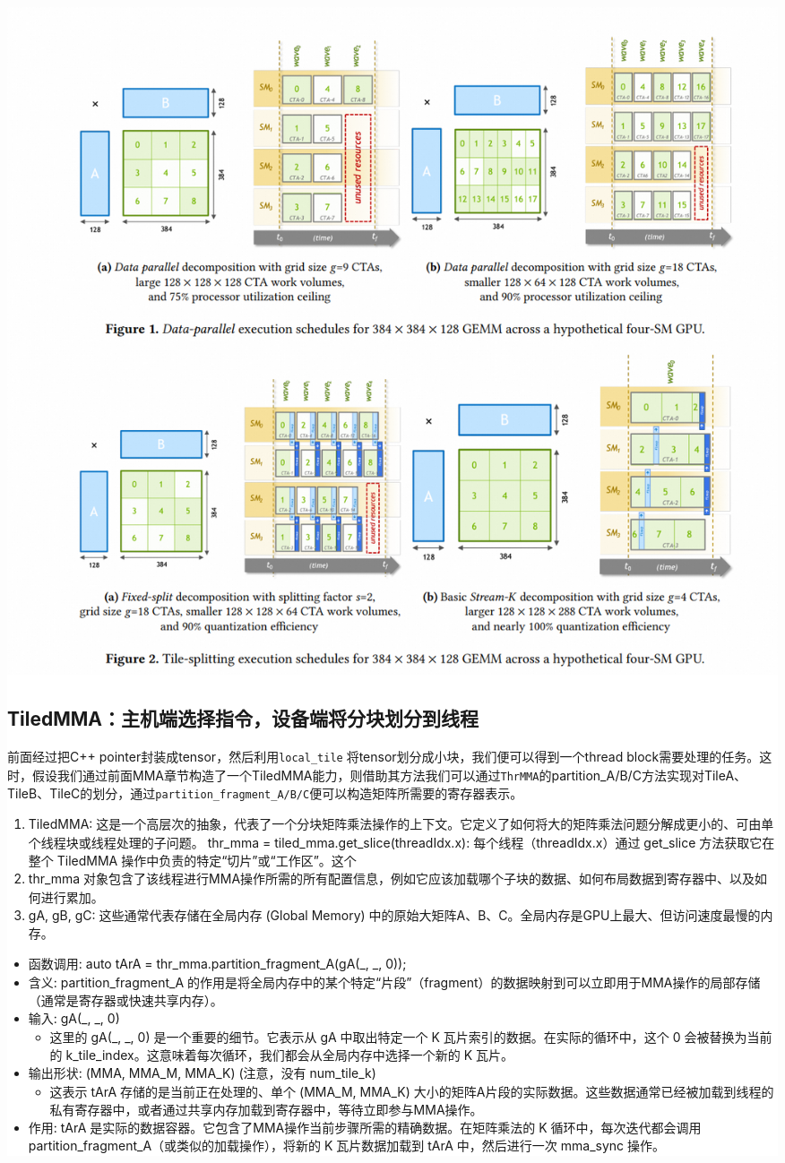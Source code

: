 ![alt text](./pic/image-3.png)

## TiledMMA：主机端选择指令，设备端将分块划分到线程
前面经过把C++ pointer封装成tensor，然后利用`local_tile` 将tensor划分成小块，我们便可以得到一个thread block需要处理的任务。这时，假设我们通过前面MMA章节构造了一个TiledMMA能力，则借助其方法我们可以通过`ThrMMA`的partition_A/B/C方法实现对TileA、TileB、TileC的划分，通过`partition_fragment_A/B/C`便可以构造矩阵所需要的寄存器表示。

1. TiledMMA: 这是一个高层次的抽象，代表了一个分块矩阵乘法操作的上下文。它定义了如何将大的矩阵乘法问题分解成更小的、可由单个线程块或线程处理的子问题。
thr_mma = tiled_mma.get_slice(threadIdx.x): 每个线程（threadIdx.x）通过 get_slice 方法获取它在整个 TiledMMA 操作中负责的特定“切片”或“工作区”。这个 
2. thr_mma 对象包含了该线程进行MMA操作所需的所有配置信息，例如它应该加载哪个子块的数据、如何布局数据到寄存器中、以及如何进行累加。
3. gA, gB, gC: 这些通常代表存储在全局内存 (Global Memory) 中的原始大矩阵A、B、C。全局内存是GPU上最大、但访问速度最慢的内存。

* 函数调用: auto tArA = thr_mma.partition_fragment_A(gA(_, _, 0));
* 含义: partition_fragment_A 的作用是将全局内存中的某个特定“片段”（fragment）的数据映射到可以立即用于MMA操作的局部存储（通常是寄存器或快速共享内存）。
* 输入: gA(_, _, 0)
    * 这里的 gA(_, _, 0) 是一个重要的细节。它表示从 gA 中取出特定一个 K 瓦片索引的数据。在实际的循环中，这个 0 会被替换为当前的 k_tile_index。这意味着每次循环，我们都会从全局内存中选择一个新的 K 瓦片。
* 输出形状: (MMA, MMA_M, MMA_K) (注意，没有 num_tile_k)
    * 这表示 tArA 存储的是当前正在处理的、单个 (MMA_M, MMA_K) 大小的矩阵A片段的实际数据。这些数据通常已经被加载到线程的私有寄存器中，或者通过共享内存加载到寄存器中，等待立即参与MMA操作。
* 作用: tArA 是实际的数据容器。它包含了MMA操作当前步骤所需的精确数据。在矩阵乘法的 K 循环中，每次迭代都会调用 partition_fragment_A（或类似的加载操作），将新的 K 瓦片数据加载到 tArA 中，然后进行一次 mma_sync 操作。
